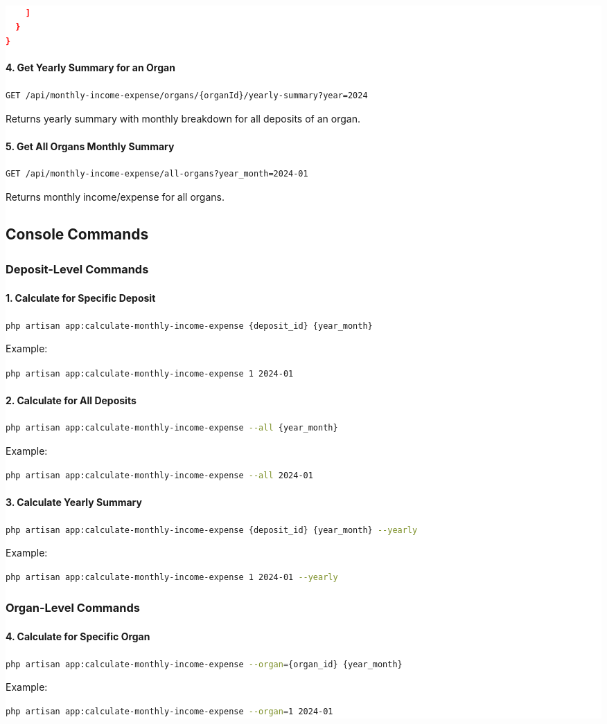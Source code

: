 ```json
    ]
  }
}
```

#### 4. Get Yearly Summary for an Organ
```
GET /api/monthly-income-expense/organs/{organId}/yearly-summary?year=2024
```
Returns yearly summary with monthly breakdown for all deposits of an organ.

#### 5. Get All Organs Monthly Summary
```
GET /api/monthly-income-expense/all-organs?year_month=2024-01
```
Returns monthly income/expense for all organs.

## Console Commands

### Deposit-Level Commands

#### 1. Calculate for Specific Deposit
```bash
php artisan app:calculate-monthly-income-expense {deposit_id} {year_month}
```
Example:
```bash
php artisan app:calculate-monthly-income-expense 1 2024-01
```

#### 2. Calculate for All Deposits
```bash
php artisan app:calculate-monthly-income-expense --all {year_month}
```
Example:
```bash
php artisan app:calculate-monthly-income-expense --all 2024-01
```

#### 3. Calculate Yearly Summary
```bash
php artisan app:calculate-monthly-income-expense {deposit_id} {year_month} --yearly
```
Example:
```bash
php artisan app:calculate-monthly-income-expense 1 2024-01 --yearly
```

### Organ-Level Commands

#### 4. Calculate for Specific Organ
```bash
php artisan app:calculate-monthly-income-expense --organ={organ_id} {year_month}
```
Example:
```bash
php artisan app:calculate-monthly-income-expense --organ=1 2024-01
```
